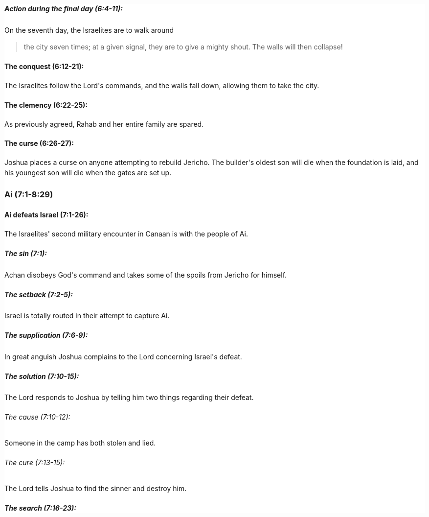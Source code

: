 ##### Action during the final day (6:4-11): 

On the seventh day, the Israelites are to walk around

> the city seven times; at a given signal, they are to give a mighty
> shout. The walls will then collapse!

#### The conquest (6:12-21): 

The Israelites follow the Lord\'s commands, and the walls fall down,
allowing them to take the city.

#### The clemency (6:22-25): 

As previously agreed, Rahab and her entire family are spared.

#### The curse (6:26-27): 

Joshua places a curse on anyone attempting to rebuild Jericho. The
builder\'s oldest son will die when the foundation is laid, and his
youngest son will die when the gates are set up.

### Ai (7:1-8:29) 

#### Ai defeats Israel (7:1-26): 

The Israelites\' second military encounter in Canaan is with the people
of Ai.

##### The sin (7:1): 

Achan disobeys God\'s command and takes some of the spoils from Jericho
for himself.

##### The setback (7:2-5): 

Israel is totally routed in their attempt to capture Ai.

##### The supplication (7:6-9): 

In great anguish Joshua complains to the Lord concerning Israel\'s
defeat.

##### The solution (7:10-15): 

The Lord responds to Joshua by telling him two things regarding their
defeat.

###### The cause (7:10-12): 

Someone in the camp has both stolen and lied.

###### The cure (7:13-15): 

The Lord tells Joshua to find the sinner and destroy him.

##### The search (7:16-23): 
